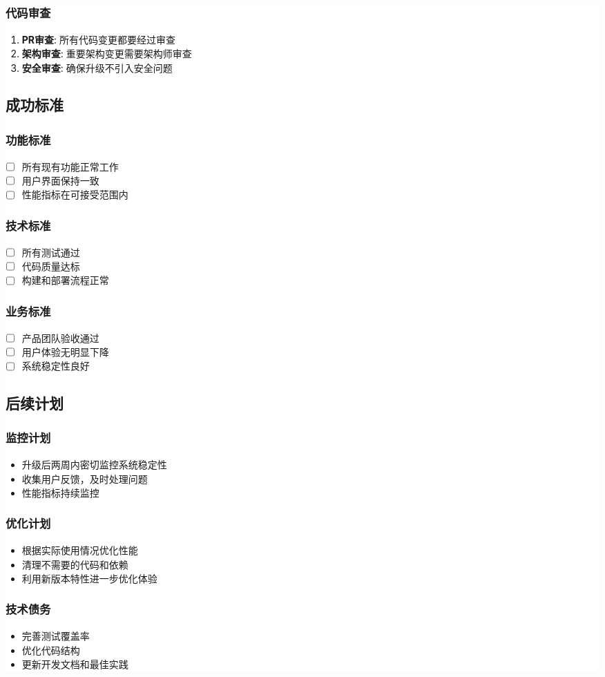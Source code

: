 ### 代码审查
1. **PR审查**: 所有代码变更都要经过审查
2. **架构审查**: 重要架构变更需要架构师审查
3. **安全审查**: 确保升级不引入安全问题

## 成功标准

### 功能标准
- [ ] 所有现有功能正常工作
- [ ] 用户界面保持一致
- [ ] 性能指标在可接受范围内

### 技术标准
- [ ] 所有测试通过
- [ ] 代码质量达标
- [ ] 构建和部署流程正常

### 业务标准
- [ ] 产品团队验收通过
- [ ] 用户体验无明显下降
- [ ] 系统稳定性良好

## 后续计划

### 监控计划
- 升级后两周内密切监控系统稳定性
- 收集用户反馈，及时处理问题
- 性能指标持续监控

### 优化计划
- 根据实际使用情况优化性能
- 清理不需要的代码和依赖
- 利用新版本特性进一步优化体验

### 技术债务
- 完善测试覆盖率
- 优化代码结构
- 更新开发文档和最佳实践